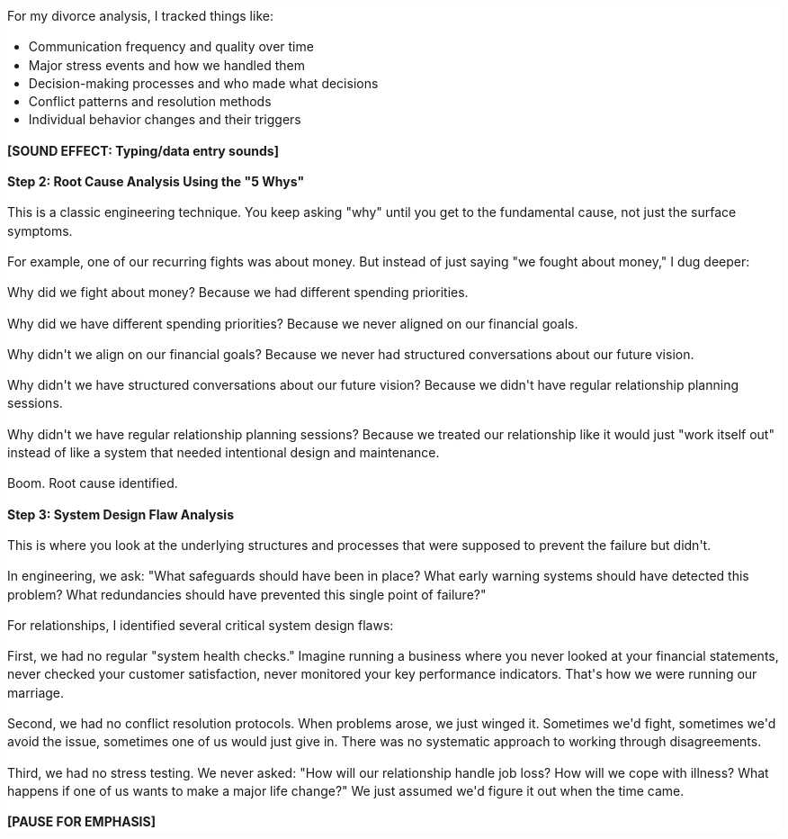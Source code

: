 For my divorce analysis, I tracked things like:
- Communication frequency and quality over time
- Major stress events and how we handled them
- Decision-making processes and who made what decisions
- Conflict patterns and resolution methods
- Individual behavior changes and their triggers

**[SOUND EFFECT: Typing/data entry sounds]**

**Step 2: Root Cause Analysis Using the "5 Whys"**

This is a classic engineering technique. You keep asking "why" until you get to the fundamental cause, not just the surface symptoms.

For example, one of our recurring fights was about money. But instead of just saying "we fought about money," I dug deeper:

Why did we fight about money?
Because we had different spending priorities.

Why did we have different spending priorities?
Because we never aligned on our financial goals.

Why didn't we align on our financial goals?
Because we never had structured conversations about our future vision.

Why didn't we have structured conversations about our future vision?
Because we didn't have regular relationship planning sessions.

Why didn't we have regular relationship planning sessions?
Because we treated our relationship like it would just "work itself out" instead of like a system that needed intentional design and maintenance.

Boom. Root cause identified.

**Step 3: System Design Flaw Analysis**

This is where you look at the underlying structures and processes that were supposed to prevent the failure but didn't.

In engineering, we ask: "What safeguards should have been in place? What early warning systems should have detected this problem? What redundancies should have prevented this single point of failure?"

For relationships, I identified several critical system design flaws:

First, we had no regular "system health checks." Imagine running a business where you never looked at your financial statements, never checked your customer satisfaction, never monitored your key performance indicators. That's how we were running our marriage.

Second, we had no conflict resolution protocols. When problems arose, we just winged it. Sometimes we'd fight, sometimes we'd avoid the issue, sometimes one of us would just give in. There was no systematic approach to working through disagreements.

Third, we had no stress testing. We never asked: "How will our relationship handle job loss? How will we cope with illness? What happens if one of us wants to make a major life change?" We just assumed we'd figure it out when the time came.

**[PAUSE FOR EMPHASIS]**
